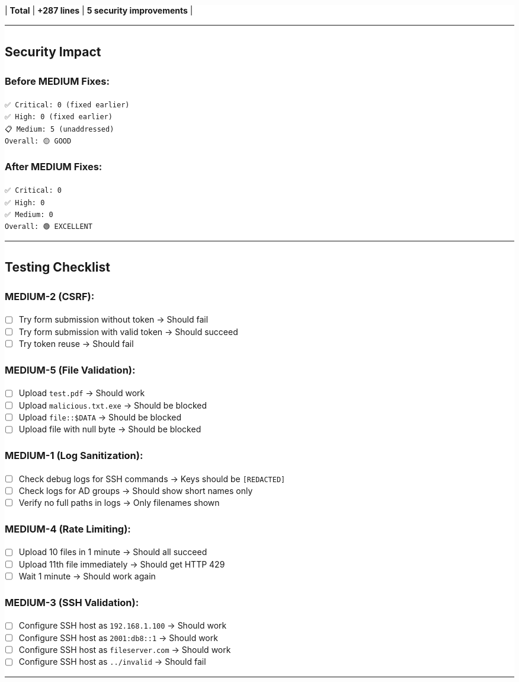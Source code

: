| **Total** | **+287 lines** | **5 security improvements** |

---

## Security Impact

### Before MEDIUM Fixes:
```
✅ Critical: 0 (fixed earlier)
✅ High: 0 (fixed earlier)
📋 Medium: 5 (unaddressed)
Overall: 🟡 GOOD
```

### After MEDIUM Fixes:
```
✅ Critical: 0
✅ High: 0
✅ Medium: 0
Overall: 🟢 EXCELLENT
```

---

## Testing Checklist

### MEDIUM-2 (CSRF):
- [ ] Try form submission without token → Should fail
- [ ] Try form submission with valid token → Should succeed
- [ ] Try token reuse → Should fail

### MEDIUM-5 (File Validation):
- [ ] Upload `test.pdf` → Should work
- [ ] Upload `malicious.txt.exe` → Should be blocked
- [ ] Upload `file::$DATA` → Should be blocked
- [ ] Upload file with null byte → Should be blocked

### MEDIUM-1 (Log Sanitization):
- [ ] Check debug logs for SSH commands → Keys should be `[REDACTED]`
- [ ] Check logs for AD groups → Should show short names only
- [ ] Verify no full paths in logs → Only filenames shown

### MEDIUM-4 (Rate Limiting):
- [ ] Upload 10 files in 1 minute → Should all succeed
- [ ] Upload 11th file immediately → Should get HTTP 429
- [ ] Wait 1 minute → Should work again

### MEDIUM-3 (SSH Validation):
- [ ] Configure SSH host as `192.168.1.100` → Should work
- [ ] Configure SSH host as `2001:db8::1` → Should work
- [ ] Configure SSH host as `fileserver.com` → Should work
- [ ] Configure SSH host as `../invalid` → Should fail

---